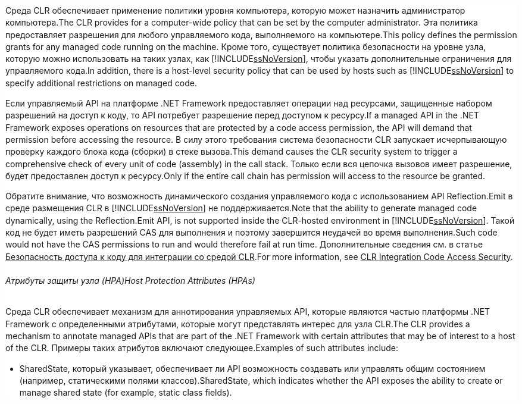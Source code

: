 <span data-ttu-id="4d299-166">Среда CLR обеспечивает применение политики уровня компьютера, которую может назначить администратор компьютера.</span><span class="sxs-lookup"><span data-stu-id="4d299-166">The CLR provides for a computer-wide policy that can be set by the computer administrator.</span></span> <span data-ttu-id="4d299-167">Эта политика предоставляет разрешения для любого управляемого кода, выполняемого на компьютере.</span><span class="sxs-lookup"><span data-stu-id="4d299-167">This policy defines the permission grants for any managed code running on the machine.</span></span> <span data-ttu-id="4d299-168">Кроме того, существует политика безопасности на уровне узла, которую можно использовать на таких узлах, как [!INCLUDE[ssNoVersion](../../../includes/ssnoversion-md.md)], чтобы указать дополнительные ограничения для управляемого кода.</span><span class="sxs-lookup"><span data-stu-id="4d299-168">In addition, there is a host-level security policy that can be used by hosts such as [!INCLUDE[ssNoVersion](../../../includes/ssnoversion-md.md)] to specify additional restrictions on managed code.</span></span>  
  
 <span data-ttu-id="4d299-169">Если управляемый API на платформе .NET Framework предоставляет операции над ресурсами, защищенные набором разрешений на доступ к коду, то API потребует разрешение перед доступом к ресурсу.</span><span class="sxs-lookup"><span data-stu-id="4d299-169">If a managed API in the .NET Framework exposes operations on resources that are protected by a code access permission, the API will demand that permission before accessing the resource.</span></span> <span data-ttu-id="4d299-170">В силу этого требования система безопасности CLR запускает исчерпывающую проверку каждого блока кода (сборки) в стеке вызова.</span><span class="sxs-lookup"><span data-stu-id="4d299-170">This demand causes the CLR security system to trigger a comprehensive check of every unit of code (assembly) in the call stack.</span></span> <span data-ttu-id="4d299-171">Только если вся цепочка вызовов имеет разрешение, будет предоставлен доступ к ресурсу.</span><span class="sxs-lookup"><span data-stu-id="4d299-171">Only if the entire call chain has permission will access to the resource be granted.</span></span>  
  
 <span data-ttu-id="4d299-172">Обратите внимание, что возможность динамического создания управляемого кода с использованием API Reflection.Emit в среде размещения CLR в [!INCLUDE[ssNoVersion](../../../includes/ssnoversion-md.md)] не поддерживается.</span><span class="sxs-lookup"><span data-stu-id="4d299-172">Note that the ability to generate managed code dynamically, using the Reflection.Emit API, is not supported inside the CLR-hosted environment in [!INCLUDE[ssNoVersion](../../../includes/ssnoversion-md.md)].</span></span> <span data-ttu-id="4d299-173">Такой код не будет иметь разрешений CAS для выполнения и поэтому завершится неудачей во время выполнения.</span><span class="sxs-lookup"><span data-stu-id="4d299-173">Such code would not have the CAS permissions to run and would therefore fail at run time.</span></span> <span data-ttu-id="4d299-174">Дополнительные сведения см. в статье [Безопасность доступа к коду для интеграции со средой CLR](security/clr-integration-code-access-security.md).</span><span class="sxs-lookup"><span data-stu-id="4d299-174">For more information, see [CLR Integration Code Access Security](security/clr-integration-code-access-security.md).</span></span>  
  
###### <a name="host-protection-attributes-hpas"></a><span data-ttu-id="4d299-175">Атрибуты защиты узла (HPA)</span><span class="sxs-lookup"><span data-stu-id="4d299-175">Host Protection Attributes (HPAs)</span></span>  
 <span data-ttu-id="4d299-176">Среда CLR обеспечивает механизм для аннотирования управляемых API, которые являются частью платформы .NET Framework с определенными атрибутами, которые могут представлять интерес для узла CLR.</span><span class="sxs-lookup"><span data-stu-id="4d299-176">The CLR provides a mechanism to annotate managed APIs that are part of the .NET Framework with certain attributes that may be of interest to a host of the CLR.</span></span> <span data-ttu-id="4d299-177">Примеры таких атрибутов включают следующее.</span><span class="sxs-lookup"><span data-stu-id="4d299-177">Examples of such attributes include:</span></span>  
  
-   <span data-ttu-id="4d299-178">SharedState, который указывает, обеспечивает ли API возможность создавать или управлять общим состоянием (например, статическими полями классов).</span><span class="sxs-lookup"><span data-stu-id="4d299-178">SharedState, which indicates whether the API exposes the ability to create or manage shared state (for example, static class fields).</span></span>  
  
